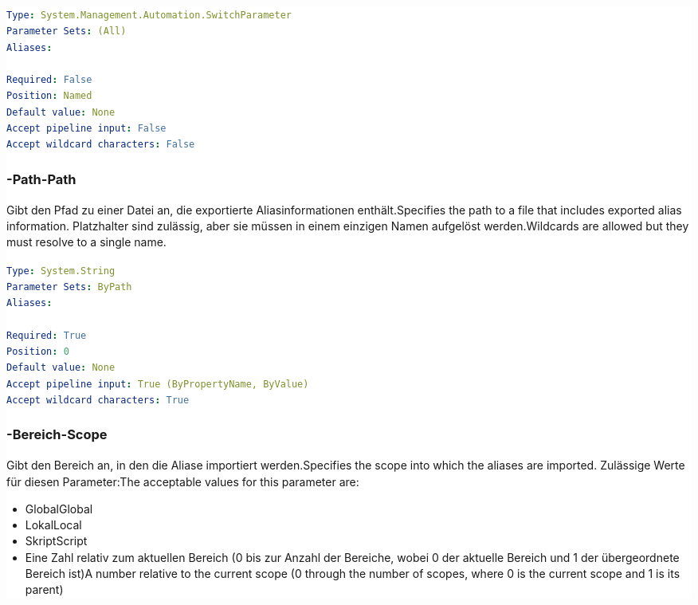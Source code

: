 ```yaml
Type: System.Management.Automation.SwitchParameter
Parameter Sets: (All)
Aliases:

Required: False
Position: Named
Default value: None
Accept pipeline input: False
Accept wildcard characters: False
```

### <span data-ttu-id="c8ed1-130">-Path</span><span class="sxs-lookup"><span data-stu-id="c8ed1-130">-Path</span></span>

<span data-ttu-id="c8ed1-131">Gibt den Pfad zu einer Datei an, die exportierte Aliasinformationen enthält.</span><span class="sxs-lookup"><span data-stu-id="c8ed1-131">Specifies the path to a file that includes exported alias information.</span></span>
<span data-ttu-id="c8ed1-132">Platzhalter sind zulässig, aber sie müssen in einem einzigen Namen aufgelöst werden.</span><span class="sxs-lookup"><span data-stu-id="c8ed1-132">Wildcards are allowed but they must resolve to a single name.</span></span>

```yaml
Type: System.String
Parameter Sets: ByPath
Aliases:

Required: True
Position: 0
Default value: None
Accept pipeline input: True (ByPropertyName, ByValue)
Accept wildcard characters: True
```

### <span data-ttu-id="c8ed1-133">-Bereich</span><span class="sxs-lookup"><span data-stu-id="c8ed1-133">-Scope</span></span>

<span data-ttu-id="c8ed1-134">Gibt den Bereich an, in den die Aliase importiert werden.</span><span class="sxs-lookup"><span data-stu-id="c8ed1-134">Specifies the scope into which the aliases are imported.</span></span>
<span data-ttu-id="c8ed1-135">Zulässige Werte für diesen Parameter:</span><span class="sxs-lookup"><span data-stu-id="c8ed1-135">The acceptable values for this parameter are:</span></span>

- <span data-ttu-id="c8ed1-136">Global</span><span class="sxs-lookup"><span data-stu-id="c8ed1-136">Global</span></span>
- <span data-ttu-id="c8ed1-137">Lokal</span><span class="sxs-lookup"><span data-stu-id="c8ed1-137">Local</span></span>
- <span data-ttu-id="c8ed1-138">Skript</span><span class="sxs-lookup"><span data-stu-id="c8ed1-138">Script</span></span>
- <span data-ttu-id="c8ed1-139">Eine Zahl relativ zum aktuellen Bereich (0 bis zur Anzahl der Bereiche, wobei 0 der aktuelle Bereich und 1 der übergeordnete Bereich ist)</span><span class="sxs-lookup"><span data-stu-id="c8ed1-139">A number relative to the current scope (0 through the number of scopes, where 0 is the current scope and 1 is its parent)</span></span>
